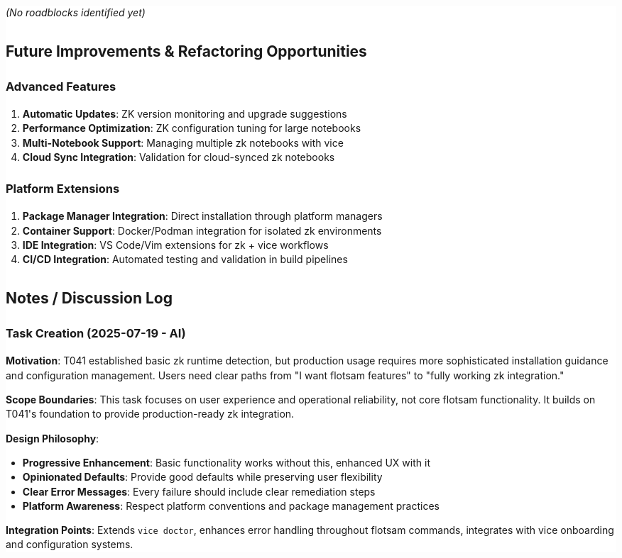 *(No roadblocks identified yet)*

## Future Improvements & Refactoring Opportunities

### **Advanced Features**
1. **Automatic Updates**: ZK version monitoring and upgrade suggestions
2. **Performance Optimization**: ZK configuration tuning for large notebooks
3. **Multi-Notebook Support**: Managing multiple zk notebooks with vice
4. **Cloud Sync Integration**: Validation for cloud-synced zk notebooks

### **Platform Extensions**
1. **Package Manager Integration**: Direct installation through platform managers
2. **Container Support**: Docker/Podman integration for isolated zk environments
3. **IDE Integration**: VS Code/Vim extensions for zk + vice workflows
4. **CI/CD Integration**: Automated testing and validation in build pipelines

## Notes / Discussion Log

### **Task Creation (2025-07-19 - AI)**

**Motivation**: T041 established basic zk runtime detection, but production usage requires more sophisticated installation guidance and configuration management. Users need clear paths from "I want flotsam features" to "fully working zk integration."

**Scope Boundaries**: This task focuses on user experience and operational reliability, not core flotsam functionality. It builds on T041's foundation to provide production-ready zk integration.

**Design Philosophy**: 
- **Progressive Enhancement**: Basic functionality works without this, enhanced UX with it
- **Opinionated Defaults**: Provide good defaults while preserving user flexibility
- **Clear Error Messages**: Every failure should include clear remediation steps
- **Platform Awareness**: Respect platform conventions and package management practices

**Integration Points**: Extends `vice doctor`, enhances error handling throughout flotsam commands, integrates with vice onboarding and configuration systems.